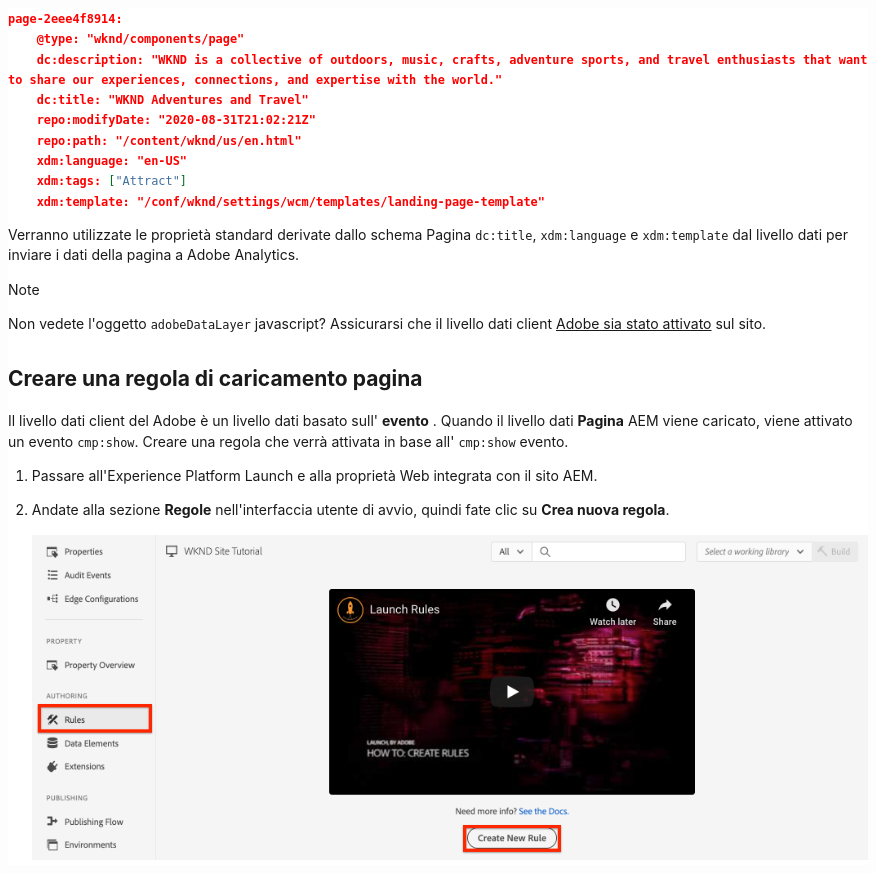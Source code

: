    ```json
   page-2eee4f8914:
       @type: "wknd/components/page"
       dc:description: "WKND is a collective of outdoors, music, crafts, adventure sports, and travel enthusiasts that want to share our experiences, connections, and expertise with the world."
       dc:title: "WKND Adventures and Travel"
       repo:modifyDate: "2020-08-31T21:02:21Z"
       repo:path: "/content/wknd/us/en.html"
       xdm:language: "en-US"
       xdm:tags: ["Attract"]
       xdm:template: "/conf/wknd/settings/wcm/templates/landing-page-template"
   ```

   Verranno utilizzate le proprietà standard derivate dallo schema [](https://docs.adobe.com/content/help/en/experience-manager-core-components/using/developing/data-layer/overview.html#page)Pagina `dc:title`, `xdm:language` e `xdm:template` dal livello dati per inviare i dati della pagina a  Adobe Analytics.

   >[!NOTE]
   >
   > Non vedete l&#39;oggetto `adobeDataLayer` javascript? Assicurarsi che il livello dati client [Adobe sia stato attivato](https://docs.adobe.com/content/help/en/experience-manager-core-components/using/developing/data-layer/overview.html#installation-activation) sul sito.

## Creare una regola di caricamento pagina

Il livello dati client del Adobe  è un livello dati basato sull&#39; **evento** . Quando il livello dati **Pagina** AEM viene caricato, viene attivato un evento `cmp:show`. Creare una regola che verrà attivata in base all&#39; `cmp:show` evento.

1. Passare all&#39;Experience Platform Launch e alla proprietà Web integrata con il sito AEM.
1. Andate alla sezione **Regole** nell&#39;interfaccia utente di avvio, quindi fate clic su **Crea nuova regola**.

   ![Crea regola](assets/collect-data-analytics/analytics-create-rule.png)
